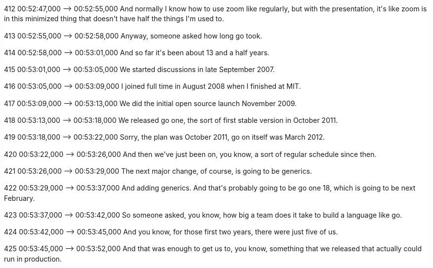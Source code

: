 412
00:52:47,000 --> 00:52:55,000
And normally I know how to use zoom like regularly, but with the presentation, it's like zoom is in this minimized thing that doesn't have half the things I'm used to.

413
00:52:55,000 --> 00:52:58,000
Anyway, someone asked how long go took.

414
00:52:58,000 --> 00:53:01,000
And so far it's been about 13 and a half years.

415
00:53:01,000 --> 00:53:05,000
We started discussions in late September 2007.

416
00:53:05,000 --> 00:53:09,000
I joined full time in August 2008 when I finished at MIT.

417
00:53:09,000 --> 00:53:13,000
We did the initial open source launch November 2009.

418
00:53:13,000 --> 00:53:18,000
We released go one, the sort of first stable version in October 2011.

419
00:53:18,000 --> 00:53:22,000
Sorry, the plan was October 2011, go on itself was March 2012.

420
00:53:22,000 --> 00:53:26,000
And then we've just been on, you know, a sort of regular schedule since then.

421
00:53:26,000 --> 00:53:29,000
The next major change, of course, is going to be generics.

422
00:53:29,000 --> 00:53:37,000
And adding generics. And that's probably going to be go one 18, which is going to be next February.

423
00:53:37,000 --> 00:53:42,000
So someone asked, you know, how big a team does it take to build a language like go.

424
00:53:42,000 --> 00:53:45,000
And you know, for those first two years, there were just five of us.

425
00:53:45,000 --> 00:53:52,000
And that was enough to get us to, you know, something that we released that actually could run in production.
